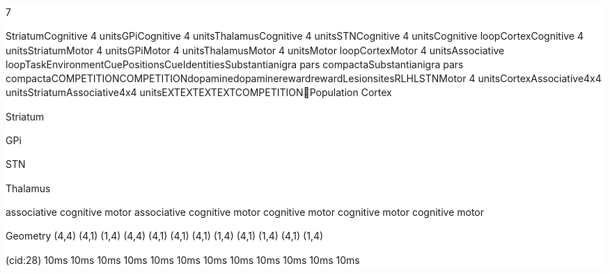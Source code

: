 7

StriatumCognitive 4 unitsGPiCognitive 4 unitsThalamusCognitive 4 unitsSTNCognitive 4 unitsCognitive loopCortexCognitive 4 unitsStriatumMotor 4 unitsGPiMotor 4 unitsThalamusMotor 4 unitsMotor loopCortexMotor 4 unitsAssociative loopTaskEnvironmentCuePositionsCueIdentitiesSubstantianigra pars compactaSubstantianigra pars compactaCOMPETITIONCOMPETITIONdopaminedopaminerewardrewardLesionsitesRLHLSTNMotor 4 unitsCortexAssociative4x4 unitsStriatumAssociative4x4 unitsEXTEXTEXTEXTCOMPETITIONPopulation
Cortex

Striatum

GPi

STN

Thalamus

associative
cognitive
motor
associative
cognitive
motor
cognitive
motor
cognitive
motor
cognitive
motor

Geometry
(4,4)
(4,1)
(1,4)
(4,4)
(4,1)
(4,1)
(4,1)
(1,4)
(4,1)
(1,4)
(4,1)
(1,4)

(cid:28)
10ms
10ms
10ms
10ms
10ms
10ms
10ms
10ms
10ms
10ms
10ms
10ms
